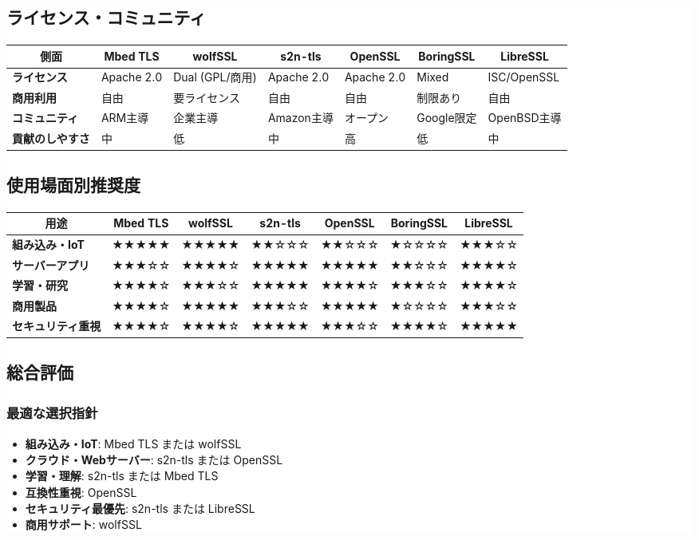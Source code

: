 ## ライセンス・コミュニティ

| 側面 | Mbed TLS | wolfSSL | s2n-tls | OpenSSL | BoringSSL | LibreSSL |
|------|----------|---------|---------|---------|-----------|----------|
| **ライセンス** | Apache 2.0 | Dual (GPL/商用) | Apache 2.0 | Apache 2.0 | Mixed | ISC/OpenSSL |
| **商用利用** | 自由 | 要ライセンス | 自由 | 自由 | 制限あり | 自由 |
| **コミュニティ** | ARM主導 | 企業主導 | Amazon主導 | オープン | Google限定 | OpenBSD主導 |
| **貢献のしやすさ** | 中 | 低 | 中 | 高 | 低 | 中 |

## 使用場面別推奨度

| 用途 | Mbed TLS | wolfSSL | s2n-tls | OpenSSL | BoringSSL | LibreSSL |
|------|----------|---------|---------|---------|-----------|----------|
| **組み込み・IoT** | ★★★★★ | ★★★★★ | ★★☆☆☆ | ★★☆☆☆ | ★☆☆☆☆ | ★★★☆☆ |
| **サーバーアプリ** | ★★★☆☆ | ★★★★☆ | ★★★★★ | ★★★★★ | ★★☆☆☆ | ★★★★☆ |
| **学習・研究** | ★★★★☆ | ★★★☆☆ | ★★★★★ | ★★★★☆ | ★★★☆☆ | ★★★★☆ |
| **商用製品** | ★★★★☆ | ★★★★★ | ★★★☆☆ | ★★★★★ | ★☆☆☆☆ | ★★★☆☆ |
| **セキュリティ重視** | ★★★★☆ | ★★★★☆ | ★★★★★ | ★★★☆☆ | ★★★★☆ | ★★★★★ |

## 総合評価

### 最適な選択指針

- **組み込み・IoT**: Mbed TLS または wolfSSL
- **クラウド・Webサーバー**: s2n-tls または OpenSSL
- **学習・理解**: s2n-tls または Mbed TLS
- **互換性重視**: OpenSSL
- **セキュリティ最優先**: s2n-tls または LibreSSL
- **商用サポート**: wolfSSL
